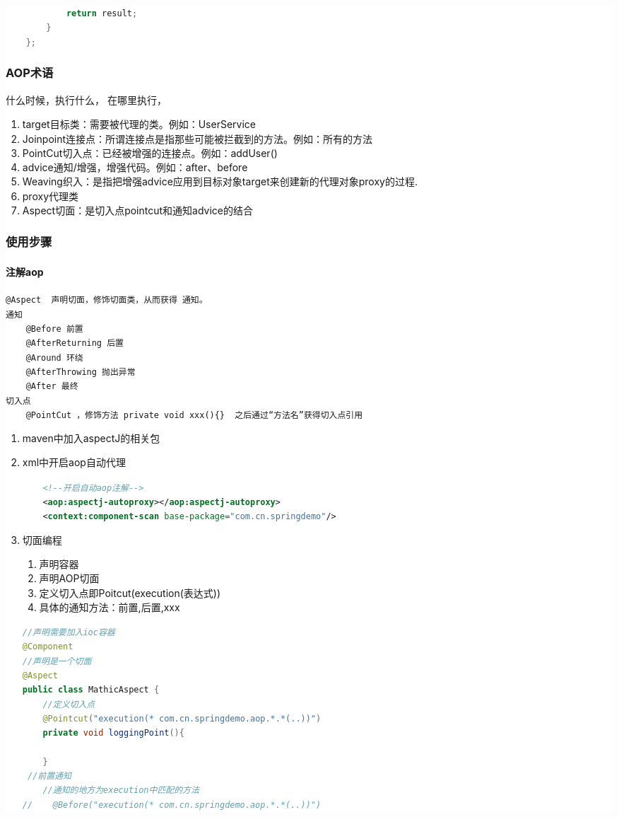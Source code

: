 ```java
            return result;
        }
    };
```



### AOP术语

什么时候，执行什么， 在哪里执行，

1. target目标类：需要被代理的类。例如：UserService
2. Joinpoint连接点：所谓连接点是指那些可能被拦截到的方法。例如：所有的方法
3. PointCut切入点：已经被增强的连接点。例如：addUser()
4. advice通知/增强，增强代码。例如：after、before
5. Weaving织入：是指把增强advice应用到目标对象target来创建新的代理对象proxy的过程.
6. proxy代理类
7. Aspect切面：是切入点pointcut和通知advice的结合

### 使用步骤

#### 注解aop

```txt
@Aspect  声明切面，修饰切面类，从而获得 通知。
通知
	@Before 前置
	@AfterReturning 后置
	@Around 环绕
	@AfterThrowing 抛出异常
	@After 最终
切入点
	@PointCut ，修饰方法 private void xxx(){}  之后通过“方法名”获得切入点引用

```



1. maven中加入aspectJ的相关包

2. xml中开启aop自动代理

   ```xml
       <!--开启自动aop注解-->
       <aop:aspectj-autoproxy></aop:aspectj-autoproxy>
       <context:component-scan base-package="com.cn.springdemo"/>
   ```

3. 切面编程

   1. 声明容器
   2. 声明AOP切面
   3. 定义切入点即Poitcut(execution(表达式))
   4. 具体的通知方法：前置,后置,xxx

   ```java
   //声明需要加入ioc容器
   @Component
   //声明是一个切面
   @Aspect
   public class MathicAspect {
       //定义切入点
       @Pointcut("execution(* com.cn.springdemo.aop.*.*(..))")
       private void loggingPoint(){
   
       }
   	//前置通知
       //通知的地方为execution中匹配的方法
   //    @Before("execution(* com.cn.springdemo.aop.*.*(..))")
   ```